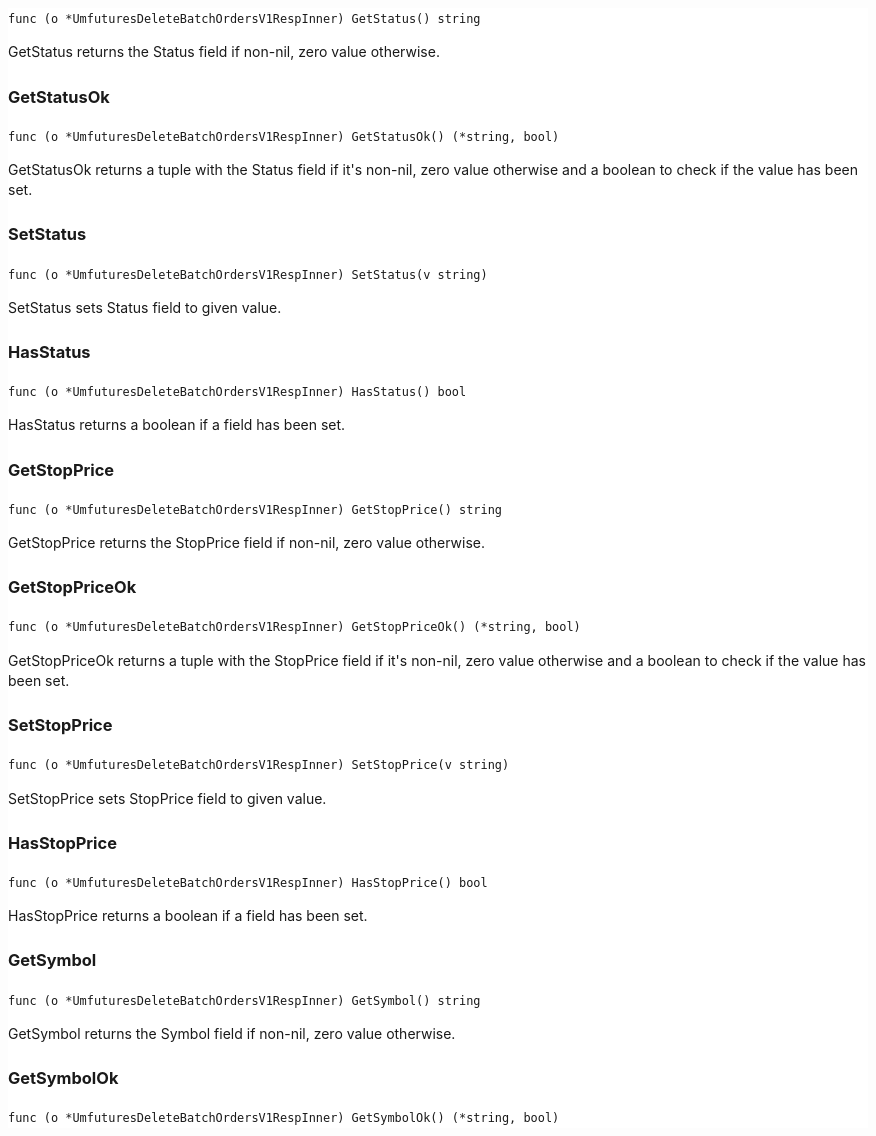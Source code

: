 `func (o *UmfuturesDeleteBatchOrdersV1RespInner) GetStatus() string`

GetStatus returns the Status field if non-nil, zero value otherwise.

### GetStatusOk

`func (o *UmfuturesDeleteBatchOrdersV1RespInner) GetStatusOk() (*string, bool)`

GetStatusOk returns a tuple with the Status field if it's non-nil, zero value otherwise
and a boolean to check if the value has been set.

### SetStatus

`func (o *UmfuturesDeleteBatchOrdersV1RespInner) SetStatus(v string)`

SetStatus sets Status field to given value.

### HasStatus

`func (o *UmfuturesDeleteBatchOrdersV1RespInner) HasStatus() bool`

HasStatus returns a boolean if a field has been set.

### GetStopPrice

`func (o *UmfuturesDeleteBatchOrdersV1RespInner) GetStopPrice() string`

GetStopPrice returns the StopPrice field if non-nil, zero value otherwise.

### GetStopPriceOk

`func (o *UmfuturesDeleteBatchOrdersV1RespInner) GetStopPriceOk() (*string, bool)`

GetStopPriceOk returns a tuple with the StopPrice field if it's non-nil, zero value otherwise
and a boolean to check if the value has been set.

### SetStopPrice

`func (o *UmfuturesDeleteBatchOrdersV1RespInner) SetStopPrice(v string)`

SetStopPrice sets StopPrice field to given value.

### HasStopPrice

`func (o *UmfuturesDeleteBatchOrdersV1RespInner) HasStopPrice() bool`

HasStopPrice returns a boolean if a field has been set.

### GetSymbol

`func (o *UmfuturesDeleteBatchOrdersV1RespInner) GetSymbol() string`

GetSymbol returns the Symbol field if non-nil, zero value otherwise.

### GetSymbolOk

`func (o *UmfuturesDeleteBatchOrdersV1RespInner) GetSymbolOk() (*string, bool)`
